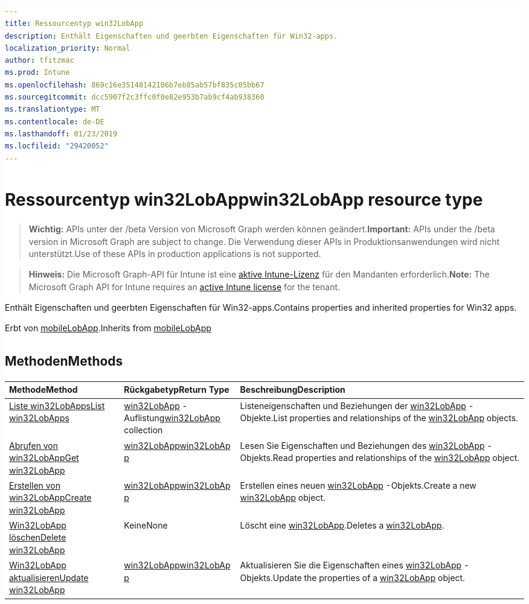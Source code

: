 ```yaml
---
title: Ressourcentyp win32LobApp
description: Enthält Eigenschaften und geerbten Eigenschaften für Win32-apps.
localization_priority: Normal
author: tfitzmac
ms.prod: Intune
ms.openlocfilehash: 869c16e35148142106b7eb85ab57bf835c05bb67
ms.sourcegitcommit: dcc5907f2c3ffc0f0e82e953b7ab9cf4ab938360
ms.translationtype: MT
ms.contentlocale: de-DE
ms.lasthandoff: 01/23/2019
ms.locfileid: "29420052"
---
```

# <a name="win32lobapp-resource-type"></a><span data-ttu-id="dfb8f-103">Ressourcentyp win32LobApp</span><span class="sxs-lookup"><span data-stu-id="dfb8f-103">win32LobApp resource type</span></span>

> <span data-ttu-id="dfb8f-104">**Wichtig:** APIs unter der /beta Version von Microsoft Graph werden können geändert.</span><span class="sxs-lookup"><span data-stu-id="dfb8f-104">**Important:** APIs under the /beta version in Microsoft Graph are subject to change.</span></span> <span data-ttu-id="dfb8f-105">Die Verwendung dieser APIs in Produktionsanwendungen wird nicht unterstützt.</span><span class="sxs-lookup"><span data-stu-id="dfb8f-105">Use of these APIs in production applications is not supported.</span></span>

> <span data-ttu-id="dfb8f-106">**Hinweis:** Die Microsoft Graph-API für Intune ist eine [aktive Intune-Lizenz](https://go.microsoft.com/fwlink/?linkid=839381) für den Mandanten erforderlich.</span><span class="sxs-lookup"><span data-stu-id="dfb8f-106">**Note:** The Microsoft Graph API for Intune requires an [active Intune license](https://go.microsoft.com/fwlink/?linkid=839381) for the tenant.</span></span>

<span data-ttu-id="dfb8f-107">Enthält Eigenschaften und geerbten Eigenschaften für Win32-apps.</span><span class="sxs-lookup"><span data-stu-id="dfb8f-107">Contains properties and inherited properties for Win32 apps.</span></span>


<span data-ttu-id="dfb8f-108">Erbt von [mobileLobApp](../resources/intune-apps-mobilelobapp.md).</span><span class="sxs-lookup"><span data-stu-id="dfb8f-108">Inherits from [mobileLobApp](../resources/intune-apps-mobilelobapp.md)</span></span>

## <a name="methods"></a><span data-ttu-id="dfb8f-109">Methoden</span><span class="sxs-lookup"><span data-stu-id="dfb8f-109">Methods</span></span>
|<span data-ttu-id="dfb8f-110">Methode</span><span class="sxs-lookup"><span data-stu-id="dfb8f-110">Method</span></span>|<span data-ttu-id="dfb8f-111">Rückgabetyp</span><span class="sxs-lookup"><span data-stu-id="dfb8f-111">Return Type</span></span>|<span data-ttu-id="dfb8f-112">Beschreibung</span><span class="sxs-lookup"><span data-stu-id="dfb8f-112">Description</span></span>|
|:---|:---|:---|
|[<span data-ttu-id="dfb8f-113">Liste win32LobApps</span><span class="sxs-lookup"><span data-stu-id="dfb8f-113">List win32LobApps</span></span>](../api/intune-apps-win32lobapp-list.md)|<span data-ttu-id="dfb8f-114">[win32LobApp](../resources/intune-apps-win32lobapp.md) -Auflistung</span><span class="sxs-lookup"><span data-stu-id="dfb8f-114">[win32LobApp](../resources/intune-apps-win32lobapp.md) collection</span></span>|<span data-ttu-id="dfb8f-115">Listeneigenschaften und Beziehungen der [win32LobApp](../resources/intune-apps-win32lobapp.md) -Objekte.</span><span class="sxs-lookup"><span data-stu-id="dfb8f-115">List properties and relationships of the [win32LobApp](../resources/intune-apps-win32lobapp.md) objects.</span></span>|
|[<span data-ttu-id="dfb8f-116">Abrufen von win32LobApp</span><span class="sxs-lookup"><span data-stu-id="dfb8f-116">Get win32LobApp</span></span>](../api/intune-apps-win32lobapp-get.md)|[<span data-ttu-id="dfb8f-117">win32LobApp</span><span class="sxs-lookup"><span data-stu-id="dfb8f-117">win32LobApp</span></span>](../resources/intune-apps-win32lobapp.md)|<span data-ttu-id="dfb8f-118">Lesen Sie Eigenschaften und Beziehungen des [win32LobApp](../resources/intune-apps-win32lobapp.md) -Objekts.</span><span class="sxs-lookup"><span data-stu-id="dfb8f-118">Read properties and relationships of the [win32LobApp](../resources/intune-apps-win32lobapp.md) object.</span></span>|
|[<span data-ttu-id="dfb8f-119">Erstellen von win32LobApp</span><span class="sxs-lookup"><span data-stu-id="dfb8f-119">Create win32LobApp</span></span>](../api/intune-apps-win32lobapp-create.md)|[<span data-ttu-id="dfb8f-120">win32LobApp</span><span class="sxs-lookup"><span data-stu-id="dfb8f-120">win32LobApp</span></span>](../resources/intune-apps-win32lobapp.md)|<span data-ttu-id="dfb8f-121">Erstellen eines neuen [win32LobApp](../resources/intune-apps-win32lobapp.md) -Objekts.</span><span class="sxs-lookup"><span data-stu-id="dfb8f-121">Create a new [win32LobApp](../resources/intune-apps-win32lobapp.md) object.</span></span>|
|[<span data-ttu-id="dfb8f-122">Win32LobApp löschen</span><span class="sxs-lookup"><span data-stu-id="dfb8f-122">Delete win32LobApp</span></span>](../api/intune-apps-win32lobapp-delete.md)|<span data-ttu-id="dfb8f-123">Keine</span><span class="sxs-lookup"><span data-stu-id="dfb8f-123">None</span></span>|<span data-ttu-id="dfb8f-124">Löscht eine [win32LobApp](../resources/intune-apps-win32lobapp.md).</span><span class="sxs-lookup"><span data-stu-id="dfb8f-124">Deletes a [win32LobApp](../resources/intune-apps-win32lobapp.md).</span></span>|
|[<span data-ttu-id="dfb8f-125">Win32LobApp aktualisieren</span><span class="sxs-lookup"><span data-stu-id="dfb8f-125">Update win32LobApp</span></span>](../api/intune-apps-win32lobapp-update.md)|[<span data-ttu-id="dfb8f-126">win32LobApp</span><span class="sxs-lookup"><span data-stu-id="dfb8f-126">win32LobApp</span></span>](../resources/intune-apps-win32lobapp.md)|<span data-ttu-id="dfb8f-127">Aktualisieren Sie die Eigenschaften eines [win32LobApp](../resources/intune-apps-win32lobapp.md) -Objekts.</span><span class="sxs-lookup"><span data-stu-id="dfb8f-127">Update the properties of a [win32LobApp](../resources/intune-apps-win32lobapp.md) object.</span></span>|
